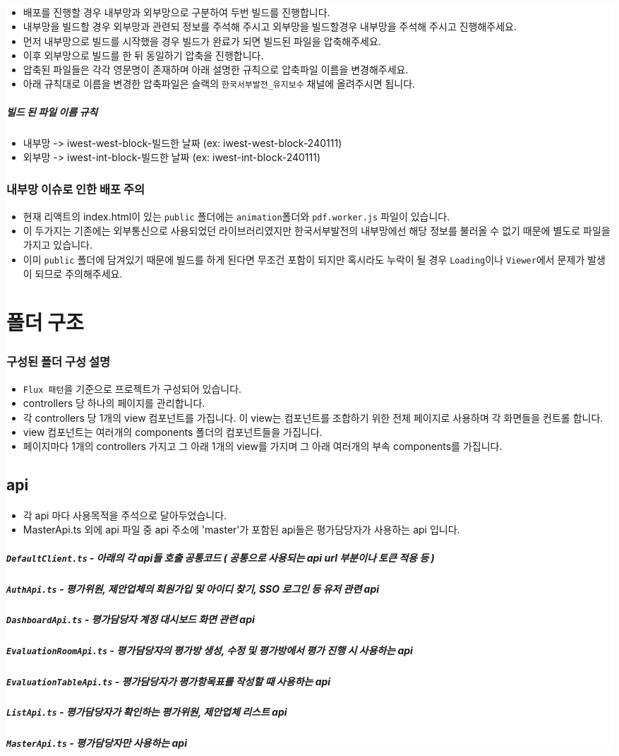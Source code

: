 - 배포를 진행할 경우 내부망과 외부망으로 구분하여 두번 빌드를 진행합니다.
- 내부망을 빌드할 경우 외부망과 관련되 정보를 주석해 주시고 외부망을 빌드할경우 내부망을 주석해 주시고 진행해주세요.
- 먼저 내부망으로 빌드를 시작했을 경우 빌드가 완료가 되면 빌드된 파일을 압축해주세요.
- 이후 외부망으로 빌드를 한 뒤 동일하기 압축을 진행합니다.
- 압축된 파일들은 각각 영문명이 존재하며 아래 설명한 규칙으로 압축파일 이름을 변경해주세요.
- 아래 규칙대로 이름을 변경한 압축파일은 슬랙의 `한국서부발전_유지보수` 채널에 올려주시면 됩니다.

##### 빌드 된 파일 이름 규칙

- 내부망 -> iwest-west-block-빌드한 날짜 (ex: iwest-west-block-240111)
- 외부망 -> iwest-int-block-빌드한 날짜 (ex: iwest-int-block-240111)

### 내부망 이슈로 인한 배포 주의

- 현재 리액트의 index.html이 있는 `public` 폴더에는 `animation`폴더와 `pdf.worker.js` 파일이 있습니다.
- 이 두가지는 기존에는 외부통신으로 사용되었던 라이브러리였지만 한국서부발전의 내부망에선 해당 정보를 불러올 수 없기 때문에 별도로 파일을 가지고 있습니다.
- 이미 `public` 폴더에 담겨있기 때문에 빌드를 하게 된다면 무조건 포함이 되지만 혹시라도 누락이 될 경우 `Loading`이나 `Viewer`에서 문제가 발생이 되므로 주의해주세요.

# 폴더 구조

### 구성된 폴더 구성 설명

- `Flux 패턴`을 기준으로 프로젝트가 구성되어 있습니다.
- controllers 당 하나의 페이지를 관리합니다.
- 각 controllers 당 1개의 view 컴포넌트를 가집니다. 이 view는 컴포넌트를 조합하기 위한 전체 페이지로 사용하며 각 화면들을 컨트롤 합니다.
- view 컴포넌트는 여러개의 components 폴더의 컴포넌트들을 가집니다.
- 페이지마다 1개의 controllers 가지고 그 아래 1개의 view를 가지며 그 아래 여러개의 부속 components를 가집니다.

## api

- 각 api 마다 사용목적을 주석으로 달아두었습니다.
- MasterApi.ts 외에 api 파일 중 api 주소에 'master'가 포함된 api들은 평가담당자가 사용하는 api 입니다.

##### `DefaultClient.ts` - 아래의 각 api들 호출 공통코드 ( 공통으로 사용되는 api url 부분이나 토큰 적용 등 )

##### `AuthApi.ts` - 평가위원, 제안업체의 회원가입 및 아이디 찾기, SSO 로그인 등 유저 관련 api

##### `DashboardApi.ts` - 평가담당자 계정 대시보드 화면 관련 api

##### `EvaluationRoomApi.ts` - 평가담당자의 평가방 생성, 수정 및 평가방에서 평가 진행 시 사용하는 api

##### `EvaluationTableApi.ts` - 평가담당자가 평가항목표를 작성할 때 사용하는 api

##### `ListApi.ts` - 평가담당자가 확인하는 평가위원, 제안업체 리스트 api

##### `MasterApi.ts` - 평가담당자만 사용하는 api
